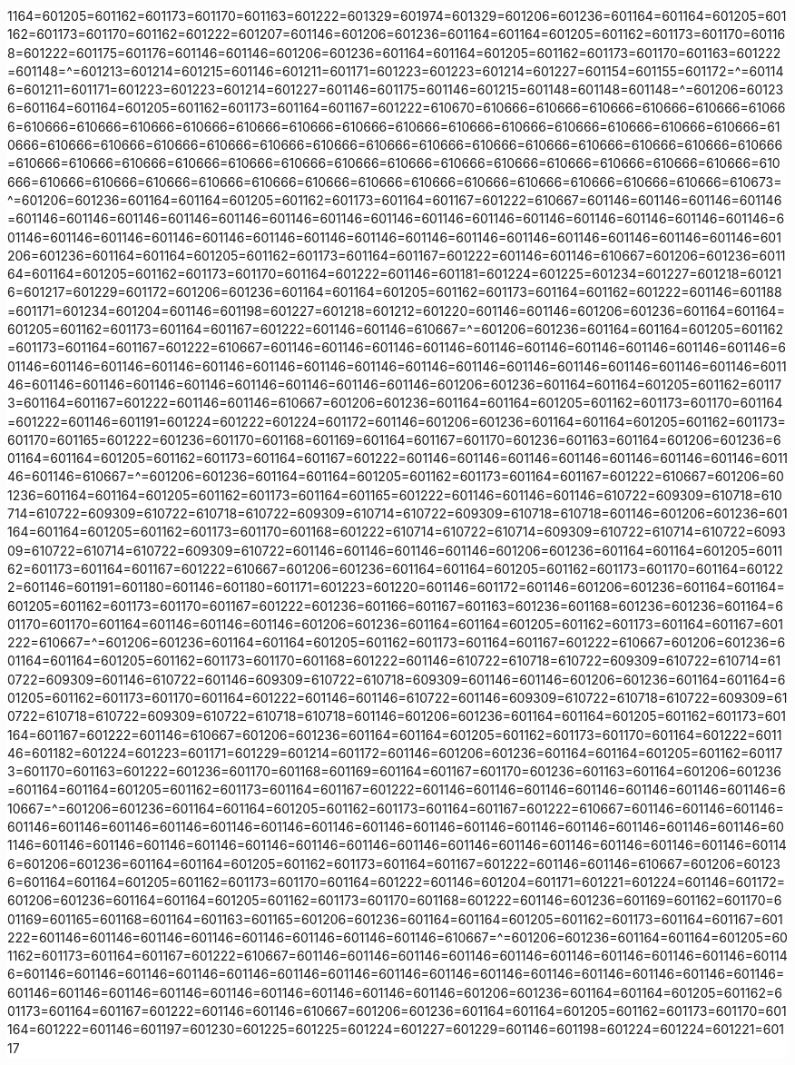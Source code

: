 1164=601205=601162=601173=601170=601163=601222=601329=601974=601329=601206=601236=601164=601164=601205=601162=601173=601170=601162=601222=601207=601146=601206=601236=601164=601164=601205=601162=601173=601170=601168=601222=601175=601176=601146=601146=601206=601236=601164=601164=601205=601162=601173=601170=601163=601222=601148=^=601213=601214=601215=601146=601211=601171=601223=601223=601214=601227=601154=601155=601172=^=601146=601211=601171=601223=601223=601214=601227=601146=601175=601146=601215=601148=601148=601148=^=601206=601236=601164=601164=601205=601162=601173=601164=601167=601222=610670=610666=610666=610666=610666=610666=610666=610666=610666=610666=610666=610666=610666=610666=610666=610666=610666=610666=610666=610666=610666=610666=610666=610666=610666=610666=610666=610666=610666=610666=610666=610666=610666=610666=610666=610666=610666=610666=610666=610666=610666=610666=610666=610666=610666=610666=610666=610666=610666=610666=610666=610666=610666=610666=610666=610666=610666=610666=610666=610666=610666=610666=610666=610666=610673=^=601206=601236=601164=601164=601205=601162=601173=601164=601167=601222=610667=601146=601146=601146=601146=601146=601146=601146=601146=601146=601146=601146=601146=601146=601146=601146=601146=601146=601146=601146=601146=601146=601146=601146=601146=601146=601146=601146=601146=601146=601146=601146=601146=601146=601146=601206=601236=601164=601164=601205=601162=601173=601164=601167=601222=601146=601146=610667=601206=601236=601164=601164=601205=601162=601173=601170=601164=601222=601146=601181=601224=601225=601234=601227=601218=601216=601217=601229=601172=601206=601236=601164=601164=601205=601162=601173=601164=601162=601222=601146=601188=601171=601234=601204=601146=601198=601227=601218=601212=601220=601146=601146=601206=601236=601164=601164=601205=601162=601173=601164=601167=601222=601146=601146=610667=^=601206=601236=601164=601164=601205=601162=601173=601164=601167=601222=610667=601146=601146=601146=601146=601146=601146=601146=601146=601146=601146=601146=601146=601146=601146=601146=601146=601146=601146=601146=601146=601146=601146=601146=601146=601146=601146=601146=601146=601146=601146=601146=601146=601146=601146=601206=601236=601164=601164=601205=601162=601173=601164=601167=601222=601146=601146=610667=601206=601236=601164=601164=601205=601162=601173=601170=601164=601222=601146=601191=601224=601222=601224=601172=601146=601206=601236=601164=601164=601205=601162=601173=601170=601165=601222=601236=601170=601168=601169=601164=601167=601170=601236=601163=601164=601206=601236=601164=601164=601205=601162=601173=601164=601167=601222=601146=601146=601146=601146=601146=601146=601146=601146=601146=610667=^=601206=601236=601164=601164=601205=601162=601173=601164=601167=601222=610667=601206=601236=601164=601164=601205=601162=601173=601164=601165=601222=601146=601146=601146=610722=609309=610718=610714=610722=609309=610722=610718=610722=609309=610714=610722=609309=610718=610718=601146=601206=601236=601164=601164=601205=601162=601173=601170=601168=601222=610714=610722=610714=609309=610722=610714=610722=609309=610722=610714=610722=609309=610722=601146=601146=601146=601146=601206=601236=601164=601164=601205=601162=601173=601164=601167=601222=610667=601206=601236=601164=601164=601205=601162=601173=601170=601164=601222=601146=601191=601180=601146=601180=601171=601223=601220=601146=601172=601146=601206=601236=601164=601164=601205=601162=601173=601170=601167=601222=601236=601166=601167=601163=601236=601168=601236=601236=601164=601170=601170=601164=601146=601146=601146=601206=601236=601164=601164=601205=601162=601173=601164=601167=601222=610667=^=601206=601236=601164=601164=601205=601162=601173=601164=601167=601222=610667=601206=601236=601164=601164=601205=601162=601173=601170=601168=601222=601146=610722=610718=610722=609309=610722=610714=610722=609309=601146=610722=601146=609309=610722=610718=609309=601146=601146=601206=601236=601164=601164=601205=601162=601173=601170=601164=601222=601146=601146=610722=601146=609309=610722=610718=610722=609309=610722=610718=610722=609309=610722=610718=610718=601146=601206=601236=601164=601164=601205=601162=601173=601164=601167=601222=601146=610667=601206=601236=601164=601164=601205=601162=601173=601170=601164=601222=601146=601182=601224=601223=601171=601229=601214=601172=601146=601206=601236=601164=601164=601205=601162=601173=601170=601163=601222=601236=601170=601168=601169=601164=601167=601170=601236=601163=601164=601206=601236=601164=601164=601205=601162=601173=601164=601167=601222=601146=601146=601146=601146=601146=601146=601146=610667=^=601206=601236=601164=601164=601205=601162=601173=601164=601167=601222=610667=601146=601146=601146=601146=601146=601146=601146=601146=601146=601146=601146=601146=601146=601146=601146=601146=601146=601146=601146=601146=601146=601146=601146=601146=601146=601146=601146=601146=601146=601146=601146=601146=601146=601146=601206=601236=601164=601164=601205=601162=601173=601164=601167=601222=601146=601146=610667=601206=601236=601164=601164=601205=601162=601173=601170=601164=601222=601146=601204=601171=601221=601224=601146=601172=601206=601236=601164=601164=601205=601162=601173=601170=601168=601222=601146=601236=601169=601162=601170=601169=601165=601168=601164=601163=601165=601206=601236=601164=601164=601205=601162=601173=601164=601167=601222=601146=601146=601146=601146=601146=601146=601146=601146=610667=^=601206=601236=601164=601164=601205=601162=601173=601164=601167=601222=610667=601146=601146=601146=601146=601146=601146=601146=601146=601146=601146=601146=601146=601146=601146=601146=601146=601146=601146=601146=601146=601146=601146=601146=601146=601146=601146=601146=601146=601146=601146=601146=601146=601146=601146=601206=601236=601164=601164=601205=601162=601173=601164=601167=601222=601146=601146=610667=601206=601236=601164=601164=601205=601162=601173=601170=601164=601222=601146=601197=601230=601225=601225=601224=601227=601229=601146=601198=601224=601224=601221=60117